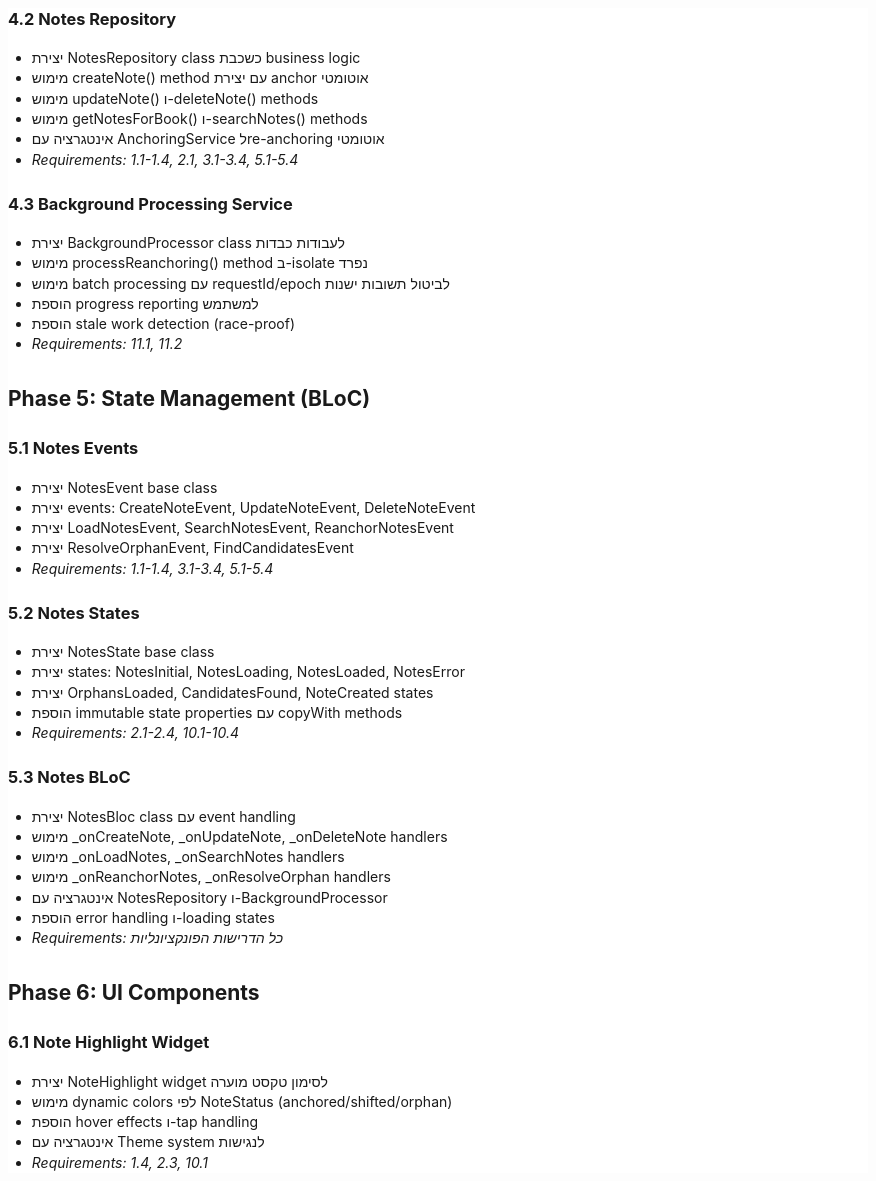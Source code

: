 ### 4.2 Notes Repository
- יצירת NotesRepository class כשכבת business logic
- מימוש createNote() method עם יצירת anchor אוטומטי
- מימוש updateNote() ו-deleteNote() methods
- מימוש getNotesForBook() ו-searchNotes() methods
- אינטגרציה עם AnchoringService לre-anchoring אוטומטי
- _Requirements: 1.1-1.4, 2.1, 3.1-3.4, 5.1-5.4_

### 4.3 Background Processing Service
- יצירת BackgroundProcessor class לעבודות כבדות
- מימוש processReanchoring() method ב-isolate נפרד
- מימוש batch processing עם requestId/epoch לביטול תשובות ישנות
- הוספת progress reporting למשתמש
- הוספת stale work detection (race-proof)
- _Requirements: 11.1, 11.2_

## Phase 5: State Management (BLoC)

### 5.1 Notes Events
- יצירת NotesEvent base class
- יצירת events: CreateNoteEvent, UpdateNoteEvent, DeleteNoteEvent
- יצירת LoadNotesEvent, SearchNotesEvent, ReanchorNotesEvent
- יצירת ResolveOrphanEvent, FindCandidatesEvent
- _Requirements: 1.1-1.4, 3.1-3.4, 5.1-5.4_

### 5.2 Notes States
- יצירת NotesState base class
- יצירת states: NotesInitial, NotesLoading, NotesLoaded, NotesError
- יצירת OrphansLoaded, CandidatesFound, NoteCreated states
- הוספת immutable state properties עם copyWith methods
- _Requirements: 2.1-2.4, 10.1-10.4_

### 5.3 Notes BLoC
- יצירת NotesBloc class עם event handling
- מימוש _onCreateNote, _onUpdateNote, _onDeleteNote handlers
- מימוש _onLoadNotes, _onSearchNotes handlers
- מימוש _onReanchorNotes, _onResolveOrphan handlers
- אינטגרציה עם NotesRepository ו-BackgroundProcessor
- הוספת error handling ו-loading states
- _Requirements: כל הדרישות הפונקציונליות_

## Phase 6: UI Components

### 6.1 Note Highlight Widget
- יצירת NoteHighlight widget לסימון טקסט מוערה
- מימוש dynamic colors לפי NoteStatus (anchored/shifted/orphan)
- הוספת hover effects ו-tap handling
- אינטגרציה עם Theme system לנגישות
- _Requirements: 1.4, 2.3, 10.1_
